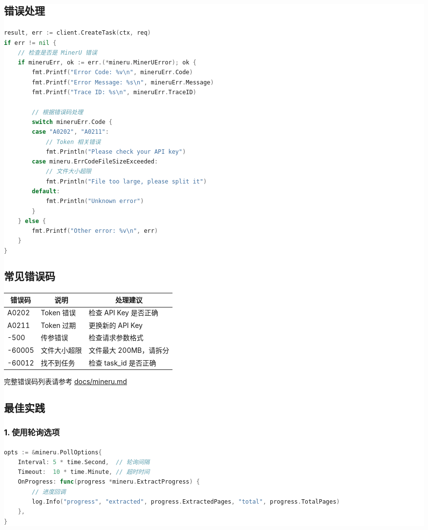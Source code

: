 ## 错误处理

```go
result, err := client.CreateTask(ctx, req)
if err != nil {
    // 检查是否是 MinerU 错误
    if mineruErr, ok := err.(*mineru.MinerUError); ok {
        fmt.Printf("Error Code: %v\n", mineruErr.Code)
        fmt.Printf("Error Message: %s\n", mineruErr.Message)
        fmt.Printf("Trace ID: %s\n", mineruErr.TraceID)

        // 根据错误码处理
        switch mineruErr.Code {
        case "A0202", "A0211":
            // Token 相关错误
            fmt.Println("Please check your API key")
        case mineru.ErrCodeFileSizeExceeded:
            // 文件大小超限
            fmt.Println("File too large, please split it")
        default:
            fmt.Println("Unknown error")
        }
    } else {
        fmt.Printf("Other error: %v\n", err)
    }
}
```

## 常见错误码

| 错误码 | 说明 | 处理建议 |
|--------|------|----------|
| A0202 | Token 错误 | 检查 API Key 是否正确 |
| A0211 | Token 过期 | 更换新的 API Key |
| -500 | 传参错误 | 检查请求参数格式 |
| -60005 | 文件大小超限 | 文件最大 200MB，请拆分 |
| -60012 | 找不到任务 | 检查 task_id 是否正确 |

完整错误码列表请参考 [docs/mineru.md](../../../docs/mineru.md)

## 最佳实践

### 1. 使用轮询选项

```go
opts := &mineru.PollOptions{
    Interval: 5 * time.Second,  // 轮询间隔
    Timeout:  10 * time.Minute, // 超时时间
    OnProgress: func(progress *mineru.ExtractProgress) {
        // 进度回调
        log.Info("progress", "extracted", progress.ExtractedPages, "total", progress.TotalPages)
    },
}
```
